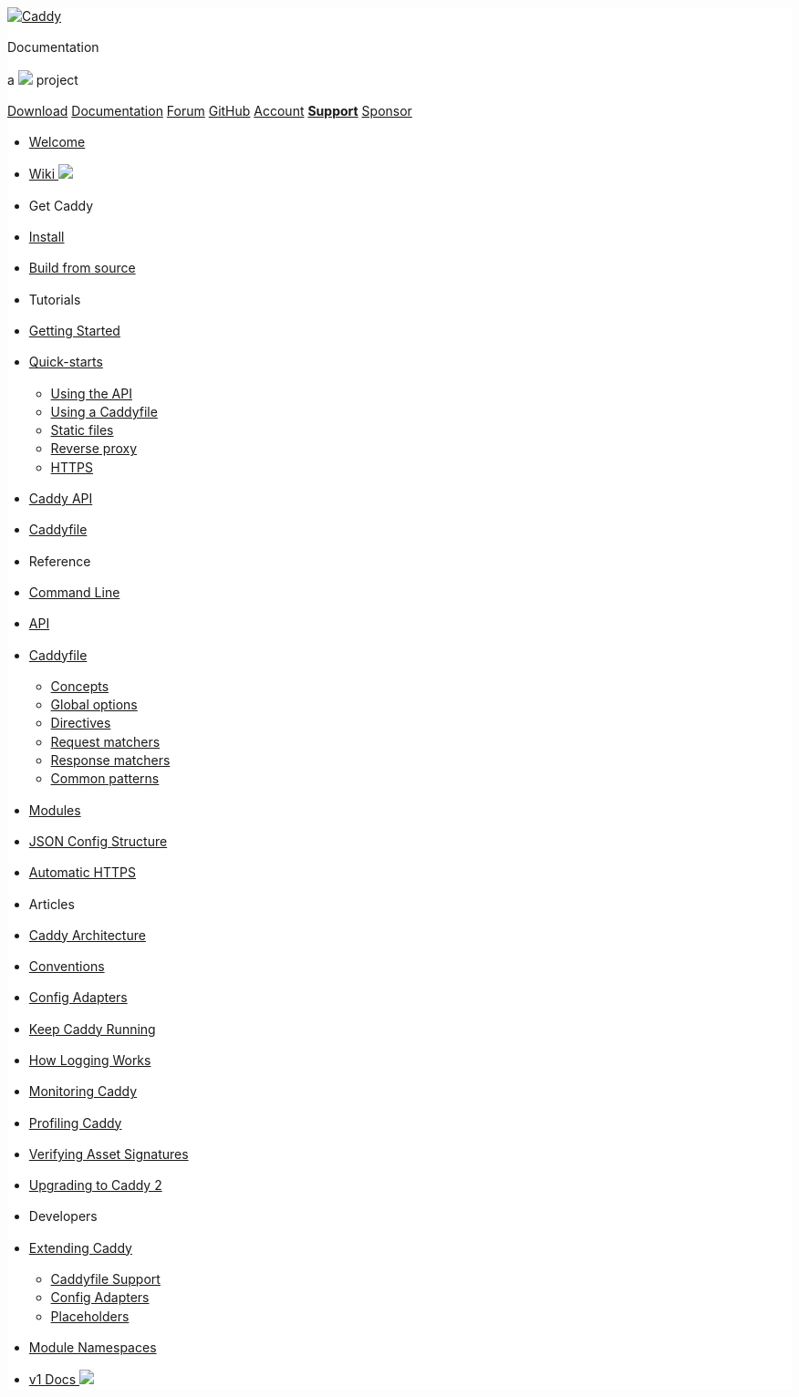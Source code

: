 [![Caddy](/old/resources/images/caddy-logo.svg)](/)

Documentation

a [![](/old/resources/images/zerossl-logo.svg)](https://zerossl.com) project

[Download](/download) [Documentation](/docs/) [Forum](https://caddy.community) [GitHub](https://github.com/caddyserver/caddy) [Account](/account/) [**Support**](/support) [Sponsor](/sponsor)

- [Welcome](/docs/)
- [Wiki ![](/old/resources/images/external-link.svg)](https://caddy.community/c/wiki/13)
- Get Caddy
- [Install](/docs/install)
- [Build from source](/docs/build)
- Tutorials
- [Getting Started](/docs/getting-started)
- [Quick-starts](/docs/quick-starts)
  
  - [Using the API](/docs/quick-starts/api)
  - [Using a Caddyfile](/docs/quick-starts/caddyfile)
  - [Static files](/docs/quick-starts/static-files)
  - [Reverse proxy](/docs/quick-starts/reverse-proxy)
  - [HTTPS](/docs/quick-starts/https)
- [Caddy API](/docs/api-tutorial)
- [Caddyfile](/docs/caddyfile-tutorial)
- Reference
- [Command Line](/docs/command-line)
- [API](/docs/api)
- [Caddyfile](/docs/caddyfile)
  
  - [Concepts](/docs/caddyfile/concepts)
  - [Global options](/docs/caddyfile/options)
  - [Directives](/docs/caddyfile/directives)
  - [Request matchers](/docs/caddyfile/matchers)
  - [Response matchers](/docs/caddyfile/response-matchers)
  - [Common patterns](/docs/caddyfile/patterns)
- [Modules](/docs/modules/)
- [JSON Config Structure](/docs/json/)
- [Automatic HTTPS](/docs/automatic-https)
- Articles
- [Caddy Architecture](/docs/architecture)
- [Conventions](/docs/conventions)
- [Config Adapters](/docs/config-adapters)
- [Keep Caddy Running](/docs/running)
- [How Logging Works](/docs/logging)
- [Monitoring Caddy](/docs/metrics)
- [Profiling Caddy](/docs/profiling)
- [Verifying Asset Signatures](/docs/signature-verification)
- [Upgrading to Caddy 2](/docs/v2-upgrade)
- Developers
- [Extending Caddy](/docs/extending-caddy)
  
  - [Caddyfile Support](/docs/extending-caddy/caddyfile)
  - [Config Adapters](/docs/extending-caddy/config-adapters)
  - [Placeholders](/docs/extending-caddy/placeholders)
- [Module Namespaces](/docs/extending-caddy/namespaces)
- [v1 Docs ![](/old/resources/images/external-link.svg)](/caddy-v1-docs-archive.tar.gz)
